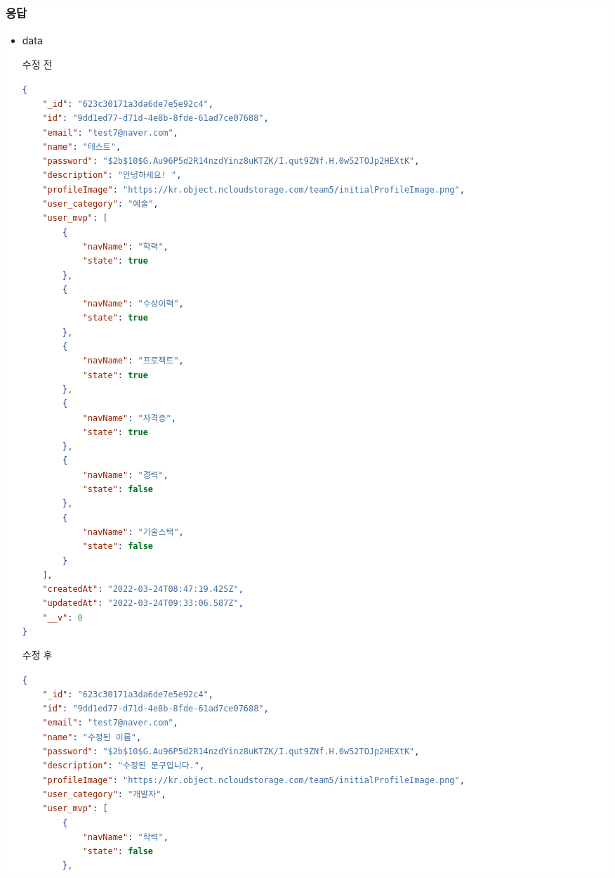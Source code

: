 ### 응답

-   data

    수정 전

    ```json
    {
        "_id": "623c30171a3da6de7e5e92c4",
        "id": "9dd1ed77-d71d-4e8b-8fde-61ad7ce07688",
        "email": "test7@naver.com",
        "name": "테스트",
        "password": "$2b$10$G.Au96P5d2R14nzdYinz8uKTZK/I.qut9ZNf.H.0w52TOJp2HEXtK",
        "description": "안녕하세요! ",
        "profileImage": "https://kr.object.ncloudstorage.com/team5/initialProfileImage.png",
        "user_category": "예술",
        "user_mvp": [
            {
                "navName": "학력",
                "state": true
            },
            {
                "navName": "수상이력",
                "state": true
            },
            {
                "navName": "프로젝트",
                "state": true
            },
            {
                "navName": "자격증",
                "state": true
            },
            {
                "navName": "경력",
                "state": false
            },
            {
                "navName": "기술스택",
                "state": false
            }
        ],
        "createdAt": "2022-03-24T08:47:19.425Z",
        "updatedAt": "2022-03-24T09:33:06.587Z",
        "__v": 0
    }
    ```

    수정 후

    ```json
    {
        "_id": "623c30171a3da6de7e5e92c4",
        "id": "9dd1ed77-d71d-4e8b-8fde-61ad7ce07688",
        "email": "test7@naver.com",
        "name": "수정된 이름",
        "password": "$2b$10$G.Au96P5d2R14nzdYinz8uKTZK/I.qut9ZNf.H.0w52TOJp2HEXtK",
        "description": "수정된 문구입니다.",
        "profileImage": "https://kr.object.ncloudstorage.com/team5/initialProfileImage.png",
        "user_category": "개발자",
        "user_mvp": [
            {
                "navName": "학력",
                "state": false
            },
